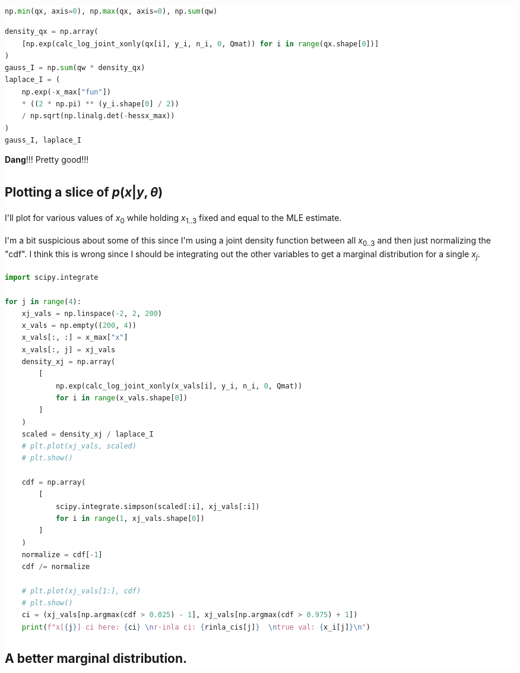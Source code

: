 ```python
np.min(qx, axis=0), np.max(qx, axis=0), np.sum(qw)
```

```python
density_qx = np.array(
    [np.exp(calc_log_joint_xonly(qx[i], y_i, n_i, 0, Qmat)) for i in range(qx.shape[0])]
)
gauss_I = np.sum(qw * density_qx)
laplace_I = (
    np.exp(-x_max["fun"])
    * ((2 * np.pi) ** (y_i.shape[0] / 2))
    / np.sqrt(np.linalg.det(-hessx_max))
)
gauss_I, laplace_I
```

**Dang**!!! Pretty good!!!


## Plotting a slice of $p(x|y,\theta)$


I'll plot for various values of $x_0$ while holding $x_{1..3}$ fixed and equal to the MLE estimate.

I'm a bit suspicious about some of this since I'm using a joint density function between all $x_{0..3}$ and then just normalizing the "cdf". I think this is wrong since I should be integrating out the other variables to get a marginal distribution for a single $x_j$. 

```python
import scipy.integrate

for j in range(4):
    xj_vals = np.linspace(-2, 2, 200)
    x_vals = np.empty((200, 4))
    x_vals[:, :] = x_max["x"]
    x_vals[:, j] = xj_vals
    density_xj = np.array(
        [
            np.exp(calc_log_joint_xonly(x_vals[i], y_i, n_i, 0, Qmat))
            for i in range(x_vals.shape[0])
        ]
    )
    scaled = density_xj / laplace_I
    # plt.plot(xj_vals, scaled)
    # plt.show()

    cdf = np.array(
        [
            scipy.integrate.simpson(scaled[:i], xj_vals[:i])
            for i in range(1, xj_vals.shape[0])
        ]
    )
    normalize = cdf[-1]
    cdf /= normalize

    # plt.plot(xj_vals[1:], cdf)
    # plt.show()
    ci = (xj_vals[np.argmax(cdf > 0.025) - 1], xj_vals[np.argmax(cdf > 0.975) + 1])
    print(f"x[{j}] ci here: {ci} \nr-inla ci: {rinla_cis[j]}  \ntrue val: {x_i[j]}\n")
```

## A better marginal distribution.
